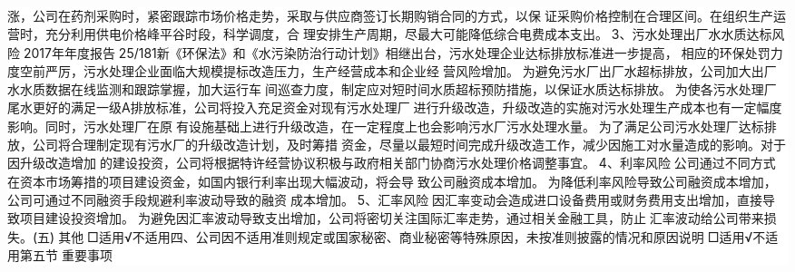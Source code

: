 涨，公司在药剂采购时，紧密跟踪市场价格走势，采取与供应商签订长期购销合同的方式，以保
证采购价格控制在合理区间。在组织生产运营时，充分利用供电价格峰平谷时段，科学调度，合
理安排生产周期，尽最大可能降低综合电费成本支出。
3、污水处理出厂水水质达标风险
2017年年度报告
25/181新《环保法》和《水污染防治行动计划》相继出台，污水处理企业达标排放标准进一步提高，
相应的环保处罚力度空前严厉，污水处理企业面临大规模提标改造压力，生产经营成本和企业经
营风险增加。
为避免污水厂出厂水超标排放，公司加大出厂水水质数据在线监测和跟踪掌握，加大运行车
间巡查力度，制定应对短时间水质超标预防措施，以保证水质达标排放。
为使各污水处理厂尾水更好的满足一级A排放标准，公司将投入充足资金对现有污水处理厂
进行升级改造，升级改造的实施对污水处理生产成本也有一定幅度影响。同时，污水处理厂在原
有设施基础上进行升级改造，在一定程度上也会影响污水厂污水处理水量。
为了满足公司污水处理厂达标排放，公司将合理制定现有污水厂的升级改造计划，及时筹措
资金，尽量以最短时间完成升级改造工作，减少因施工对水量造成的影响。对于因升级改造增加
的建设投资，公司将根据特许经营协议积极与政府相关部门协商污水处理价格调整事宜。
4、利率风险
公司通过不同方式在资本市场筹措的项目建设资金，如国内银行利率出现大幅波动，将会导
致公司融资成本增加。
为降低利率风险导致公司融资成本增加，公司可通过不同融资手段规避利率波动导致的融资
成本增加。
5、汇率风险
因汇率变动会造成进口设备费用或财务费用支出增加，直接导致项目建设投资增加。
为避免因汇率波动导致支出增加，公司将密切关注国际汇率走势，通过相关金融工具，防止
汇率波动给公司带来损失。(五)
其他
□适用√不适用四、公司因不适用准则规定或国家秘密、商业秘密等特殊原因，未按准则披露的情况和原因说明
□适用√不适用第五节
重要事项